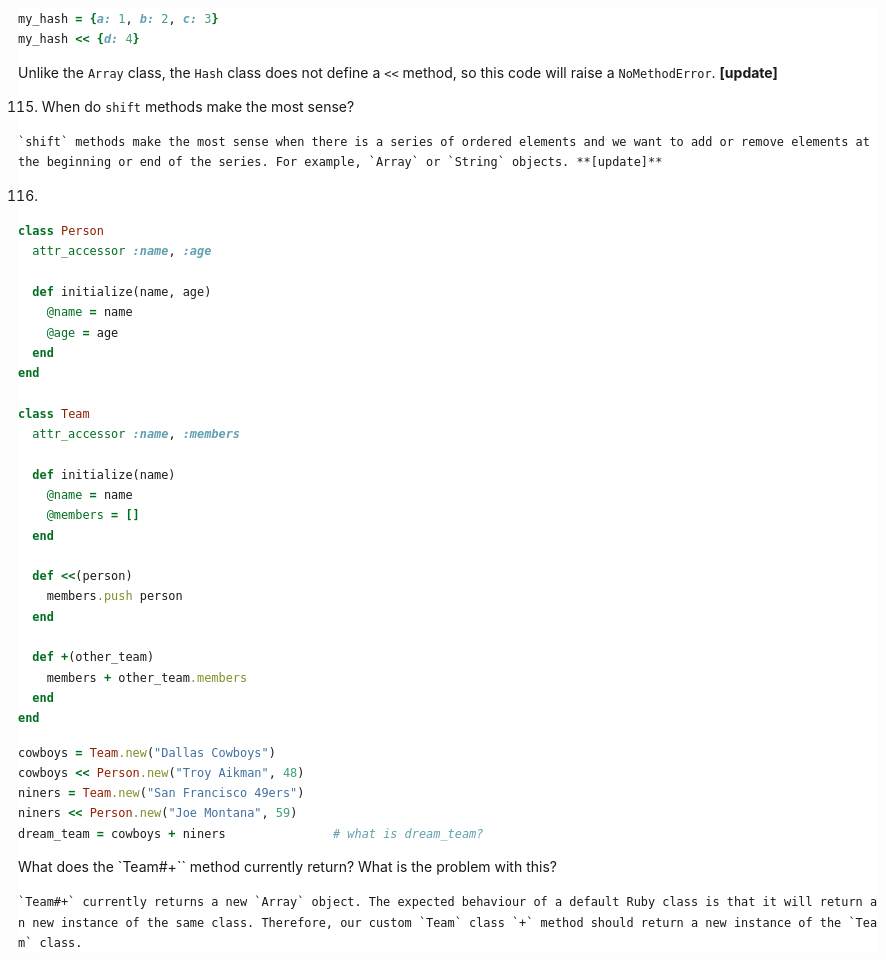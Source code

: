 ``` ruby
my_hash = {a: 1, b: 2, c: 3}
my_hash << {d: 4}
```
Unlike the `Array` class, the `Hash` class does not define a `<<` method, so this code will raise a `NoMethodError`. **[update]**


115. When do `shift` methods make the most sense?

    `shift` methods make the most sense when there is a series of ordered elements and we want to add or remove elements at the beginning or end of the series. For example, `Array` or `String` objects. **[update]**


116. 

``` ruby
class Person
  attr_accessor :name, :age

  def initialize(name, age)
    @name = name
    @age = age
  end
end

class Team
  attr_accessor :name, :members
  
  def initialize(name)
    @name = name
    @members = []
  end
  
  def <<(person)
    members.push person
  end
  
  def +(other_team)
    members + other_team.members
  end
end
```

``` ruby
cowboys = Team.new("Dallas Cowboys")
cowboys << Person.new("Troy Aikman", 48)
niners = Team.new("San Francisco 49ers")
niners << Person.new("Joe Montana", 59)
dream_team = cowboys + niners               # what is dream_team?
```

What does the `Team#+`` method currently return? What is the problem with this? 

    `Team#+` currently returns a new `Array` object. The expected behaviour of a default Ruby class is that it will return an new instance of the same class. Therefore, our custom `Team` class `+` method should return a new instance of the `Team` class.
